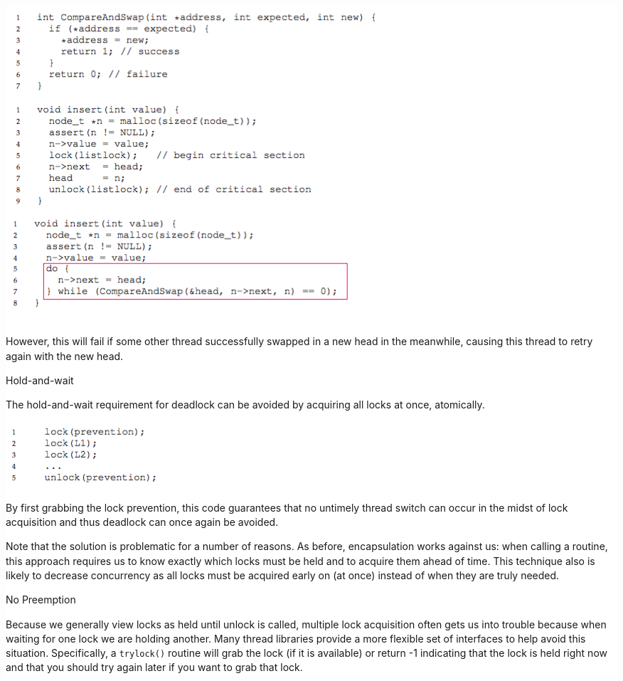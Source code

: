 ![os-concurrency_deadlock_wait_free.png](https://github.com/ifyouseewendy/ifyouseewendy.github.io/raw/source/image-repo/os-concurrency_deadlock_wait_free.png)

However, this will fail if some other thread successfully swapped in a new head in the meanwhile, causing this thread to retry again with the new head.

Hold-and-wait

The hold-and-wait requirement for deadlock can be avoided by acquiring all locks at once, atomically.

![os-concurrency_deadlock_hold_and_wait.png](https://github.com/ifyouseewendy/ifyouseewendy.github.io/raw/source/image-repo/os-concurrency_deadlock_hold_and_wait.png)

By first grabbing the lock prevention, this code guarantees that no untimely thread switch can occur in the midst of lock acquisition and thus deadlock can once again be avoided.

Note that the solution is problematic for a number of reasons. As before, encapsulation works against us: when calling a routine, this approach requires us to know exactly which locks must be held and to acquire them ahead of time. This technique also is likely to decrease concurrency as all locks must be acquired early on (at once) instead of when they are truly needed.

No Preemption

Because we generally view locks as held until unlock is called, multiple lock acquisition often gets us into trouble because when waiting for one lock we are holding another. Many thread libraries provide a more flexible set of interfaces to help avoid this situation. Specifically, a `trylock()` routine will grab the lock (if it is available) or return -1 indicating that the lock is held right now and that you should try again later if you want to grab that lock.
